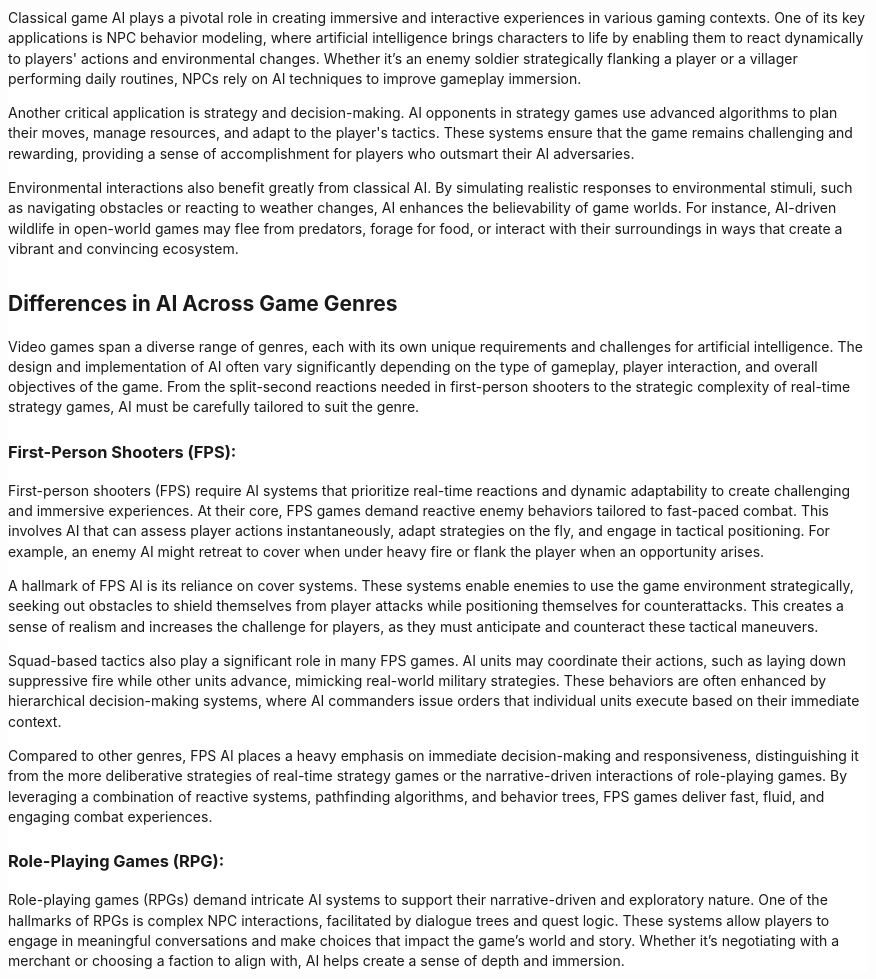 Classical game AI plays a pivotal role in creating immersive and interactive experiences in various gaming contexts. One of its key applications is NPC behavior modeling, where artificial intelligence brings characters to life by enabling them to react dynamically to players' actions and environmental changes. Whether it’s an enemy soldier strategically flanking a player or a villager performing daily routines, NPCs rely on AI techniques to improve gameplay immersion.

Another critical application is strategy and decision-making. AI opponents in strategy games use advanced algorithms to plan their moves, manage resources, and adapt to the player's tactics. These systems ensure that the game remains challenging and rewarding, providing a sense of accomplishment for players who outsmart their AI adversaries.

Environmental interactions also benefit greatly from classical AI. By simulating realistic responses to environmental stimuli, such as navigating obstacles or reacting to weather changes, AI enhances the believability of game worlds. For instance, AI-driven wildlife in open-world games may flee from predators, forage for food, or interact with their surroundings in ways that create a vibrant and convincing ecosystem.

## Differences in AI Across Game Genres

Video games span a diverse range of genres, each with its own unique requirements and challenges for artificial intelligence. The design and implementation of AI often vary significantly depending on the type of gameplay, player interaction, and overall objectives of the game. From the split-second reactions needed in first-person shooters to the strategic complexity of real-time strategy games, AI must be carefully tailored to suit the genre.

### First-Person Shooters (FPS):

First-person shooters (FPS) require AI systems that prioritize real-time reactions and dynamic adaptability to create challenging and immersive experiences. At their core, FPS games demand reactive enemy behaviors tailored to fast-paced combat. This involves AI that can assess player actions instantaneously, adapt strategies on the fly, and engage in tactical positioning. For example, an enemy AI might retreat to cover when under heavy fire or flank the player when an opportunity arises.

A hallmark of FPS AI is its reliance on cover systems. These systems enable enemies to use the game environment strategically, seeking out obstacles to shield themselves from player attacks while positioning themselves for counterattacks. This creates a sense of realism and increases the challenge for players, as they must anticipate and counteract these tactical maneuvers.

Squad-based tactics also play a significant role in many FPS games. AI units may coordinate their actions, such as laying down suppressive fire while other units advance, mimicking real-world military strategies. These behaviors are often enhanced by hierarchical decision-making systems, where AI commanders issue orders that individual units execute based on their immediate context.

Compared to other genres, FPS AI places a heavy emphasis on immediate decision-making and responsiveness, distinguishing it from the more deliberative strategies of real-time strategy games or the narrative-driven interactions of role-playing games. By leveraging a combination of reactive systems, pathfinding algorithms, and behavior trees, FPS games deliver fast, fluid, and engaging combat experiences.

### Role-Playing Games (RPG):

Role-playing games (RPGs) demand intricate AI systems to support their narrative-driven and exploratory nature. One of the hallmarks of RPGs is complex NPC interactions, facilitated by dialogue trees and quest logic. These systems allow players to engage in meaningful conversations and make choices that impact the game’s world and story. Whether it’s negotiating with a merchant or choosing a faction to align with, AI helps create a sense of depth and immersion.
